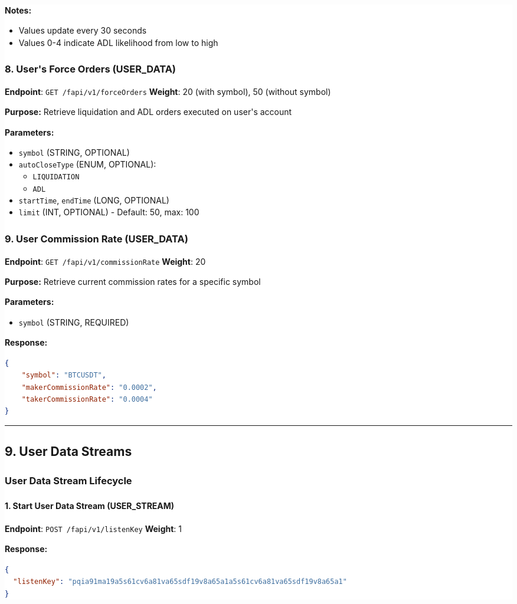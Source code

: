 **Notes:**
- Values update every 30 seconds
- Values 0-4 indicate ADL likelihood from low to high

### 8. User's Force Orders (USER_DATA)

**Endpoint**: `GET /fapi/v1/forceOrders`
**Weight**: 20 (with symbol), 50 (without symbol)

**Purpose:** Retrieve liquidation and ADL orders executed on user's account

**Parameters:**
- `symbol` (STRING, OPTIONAL)
- `autoCloseType` (ENUM, OPTIONAL):
  - `LIQUIDATION`
  - `ADL`
- `startTime`, `endTime` (LONG, OPTIONAL)
- `limit` (INT, OPTIONAL) - Default: 50, max: 100

### 9. User Commission Rate (USER_DATA)

**Endpoint**: `GET /fapi/v1/commissionRate`
**Weight**: 20

**Purpose:** Retrieve current commission rates for a specific symbol

**Parameters:**
- `symbol` (STRING, REQUIRED)

**Response:**
```json
{
    "symbol": "BTCUSDT",
    "makerCommissionRate": "0.0002",
    "takerCommissionRate": "0.0004"
}
```

---

## 9. User Data Streams

### User Data Stream Lifecycle

#### 1. Start User Data Stream (USER_STREAM)

**Endpoint**: `POST /fapi/v1/listenKey`
**Weight**: 1

**Response:**
```json
{
  "listenKey": "pqia91ma19a5s61cv6a81va65sdf19v8a65a1a5s61cv6a81va65sdf19v8a65a1"
}
```
